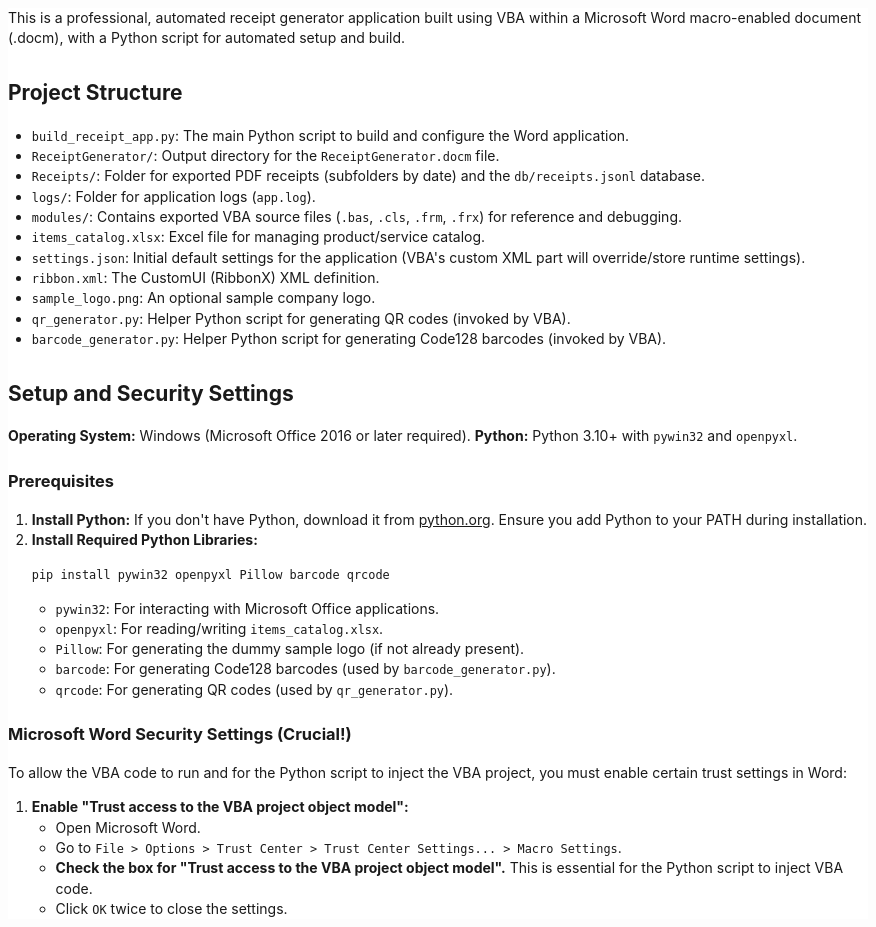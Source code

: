
This is a professional, automated receipt generator application built using VBA within a Microsoft Word macro-enabled document (.docm), with a Python script for automated setup and build.

## Project Structure

- `build_receipt_app.py`: The main Python script to build and configure the Word application.
- `ReceiptGenerator/`: Output directory for the `ReceiptGenerator.docm` file.
- `Receipts/`: Folder for exported PDF receipts (subfolders by date) and the `db/receipts.jsonl` database.
- `logs/`: Folder for application logs (`app.log`).
- `modules/`: Contains exported VBA source files (`.bas`, `.cls`, `.frm`, `.frx`) for reference and debugging.
- `items_catalog.xlsx`: Excel file for managing product/service catalog.
- `settings.json`: Initial default settings for the application (VBA's custom XML part will override/store runtime settings).
- `ribbon.xml`: The CustomUI (RibbonX) XML definition.
- `sample_logo.png`: An optional sample company logo.
- `qr_generator.py`: Helper Python script for generating QR codes (invoked by VBA).
- `barcode_generator.py`: Helper Python script for generating Code128 barcodes (invoked by VBA).

## Setup and Security Settings

**Operating System:** Windows (Microsoft Office 2016 or later required).
**Python:** Python 3.10+ with `pywin32` and `openpyxl`.

### Prerequisites

1.  **Install Python:** If you don't have Python, download it from [python.org](https://www.python.org/downloads/). Ensure you add Python to your PATH during installation.
2.  **Install Required Python Libraries:**
    ```bash
    pip install pywin32 openpyxl Pillow barcode qrcode
    ```
    -   `pywin32`: For interacting with Microsoft Office applications.
    -   `openpyxl`: For reading/writing `items_catalog.xlsx`.
    -   `Pillow`: For generating the dummy sample logo (if not already present).
    -   `barcode`: For generating Code128 barcodes (used by `barcode_generator.py`).
    -   `qrcode`: For generating QR codes (used by `qr_generator.py`).

### Microsoft Word Security Settings (Crucial!)

To allow the VBA code to run and for the Python script to inject the VBA project, you must enable certain trust settings in Word:

1.  **Enable "Trust access to the VBA project object model":**
    *   Open Microsoft Word.
    *   Go to `File > Options > Trust Center > Trust Center Settings... > Macro Settings`.
    *   **Check the box for "Trust access to the VBA project object model".** This is essential for the Python script to inject VBA code.
    *   Click `OK` twice to close the settings.
